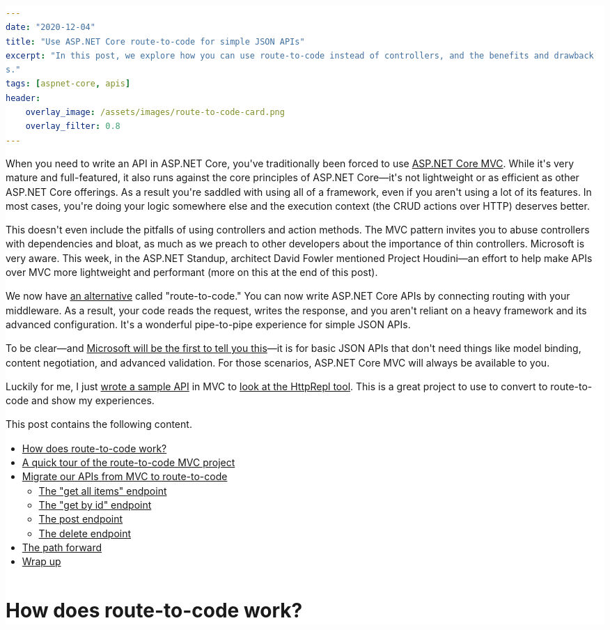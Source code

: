 ```yaml
---
date: "2020-12-04"
title: "Use ASP.NET Core route-to-code for simple JSON APIs"
excerpt: "In this post, we explore how you can use route-to-code instead of controllers, and the benefits and drawbacks."
tags: [aspnet-core, apis]
header:
    overlay_image: /assets/images/route-to-code-card.png
    overlay_filter: 0.8
---
```


When you need to write an API in ASP.NET Core, you've traditionally been forced to use [ASP.NET Core MVC](https://docs.microsoft.com/aspnet/core/web-api/?view=aspnetcore-5.0). While it's very mature and full-featured, it also runs against the core principles of ASP.NET Core—it's not lightweight or as efficient as other ASP.NET Core offerings. As a result you're saddled with using all of a framework, even if you aren't using a lot of its features. In most cases, you're doing your logic somewhere else and the execution context (the CRUD actions over HTTP) deserves better.

This doesn't even include the pitfalls of using controllers and action methods. The MVC pattern invites you to abuse controllers with dependencies and bloat, as much as we preach to other developers about the importance of thin controllers. Microsoft is very aware. This week, in the ASP.NET Standup, architect David Fowler mentioned Project Houdini—an effort to help make APIs over MVC more lightweight and performant (more on this at the end of this post).

We now have [an alternative](https://docs.microsoft.com/aspnet/core/web-api/route-to-code?view=aspnetcore-5.0) called "route-to-code." You can now write ASP.NET Core APIs by connecting routing with your middleware. As a result, your code reads the request, writes the response, and you aren't reliant on a heavy framework and its advanced configuration. It's a wonderful pipe-to-pipe experience for simple JSON APIs. 

To be clear—and [Microsoft will be the first to tell you this](https://docs.microsoft.com/aspnet/core/web-api/route-to-code?view=aspnetcore-5.0#notable-missing-features-compared-to-web-api)—it is for basic JSON APIs that don't need things like model binding, content negotiation, and advanced validation. For those scenarios, ASP.NET Core MVC will always be available to you.  

Luckily for me, I just [wrote a sample API](https://github.com/daveabrock/HttpReplApi) in MVC to [look at the HttpRepl tool](https://daveabrock.com/2020/11/16/httprepl-openapi-swagger-netcoreapis). This is a great project to use to convert to route-to-code and show my experiences.

This post contains the following content.

- [How does route-to-code work?](#how-does-route-to-code-work)
- [A quick tour of the route-to-code MVC project](#a-quick-tour-of-the-route-to-code-mvc-project)
- [Migrate our APIs from MVC to route-to-code](#migrate-our-apis-from-mvc-to-route-to-code)
  - [The "get all items" endpoint](#the-get-all-items-endpoint)
  - [The "get by id" endpoint](#the-get-by-id-endpoint)
  - [The post endpoint](#the-post-endpoint)
  - [The delete endpoint](#the-delete-endpoint)
- [The path forward](#the-path-forward)
- [Wrap up](#wrap-up)

# How does route-to-code work?

